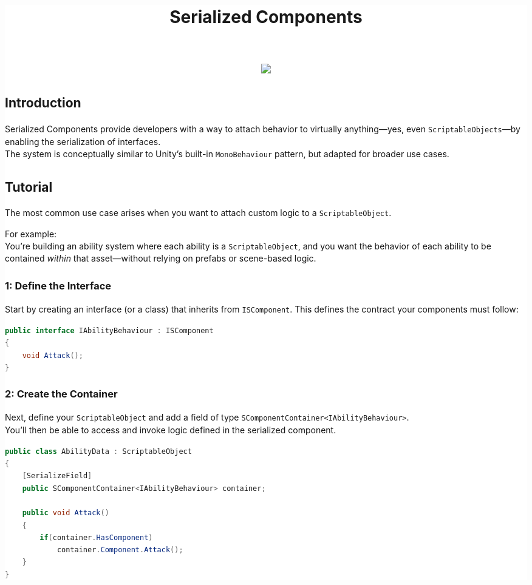 ﻿---
sidebar_position: 1
title: "Serialized Components"
---

<p align="center"> 
<img src= {require("/img/Tools/SerializedComponentsUI.png").default} width="600" class="centered-image"/>
</p>

## Introduction
Serialized Components provide developers with a way to attach behavior to virtually anything—yes, even `ScriptableObjects`—by enabling the serialization of interfaces.  
The system is conceptually similar to Unity’s built-in `MonoBehaviour` pattern, but adapted for broader use cases.

## Tutorial
The most common use case arises when you want to attach custom logic to a `ScriptableObject`.

For example:  
You’re building an ability system where each ability is a `ScriptableObject`, and you want the behavior of each ability to be contained *within* that asset—without relying on prefabs or scene-based logic.

### 1: Define the Interface
Start by creating an interface (or a class) that inherits from `ISComponent`. This defines the contract your components must follow:

```csharp
public interface IAbilityBehaviour : ISComponent
{
    void Attack();
}
```

### 2: Create the Container
Next, define your `ScriptableObject` and add a field of type `SComponentContainer<IAbilityBehaviour>`.  
You’ll then be able to access and invoke logic defined in the serialized component.

```csharp
public class AbilityData : ScriptableObject
{
    [SerializeField]
    public SComponentContainer<IAbilityBehaviour> container;

    public void Attack()
    {
        if(container.HasComponent)
            container.Component.Attack();
    }
}
```
